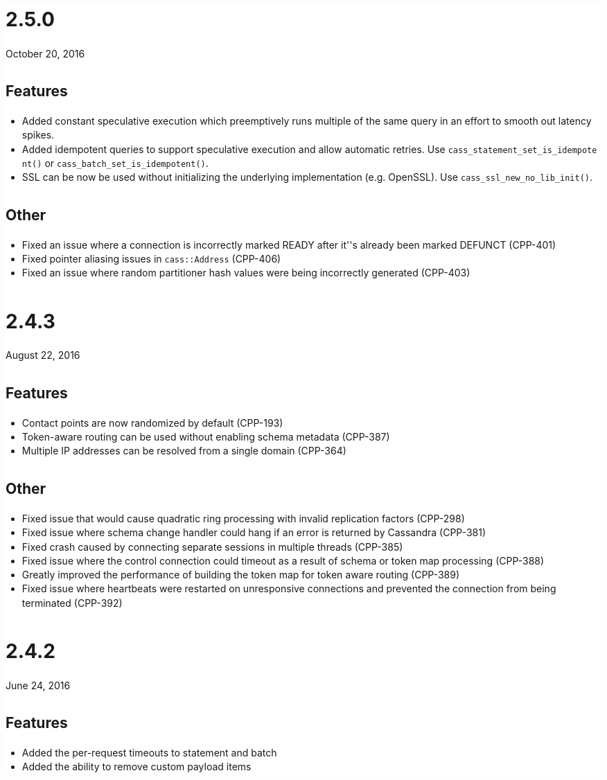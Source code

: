 2.5.0
===========
October 20, 2016

Features
--------
* Added constant speculative execution which preemptively runs multiple of the
  same query in an effort to smooth out latency spikes.
* Added idempotent queries to support speculative execution and allow automatic
  retries. Use `cass_statement_set_is_idempotent()` or
  `cass_batch_set_is_idempotent()`.
* SSL can be now be used without initializing the underlying implementation
  (e.g. OpenSSL). Use `cass_ssl_new_no_lib_init()`.

Other
--------
* Fixed an issue where a connection is incorrectly marked READY after it''s
  already been marked DEFUNCT (CPP-401)
* Fixed pointer aliasing issues in `cass::Address` (CPP-406)
* Fixed an issue where random partitioner hash values were being incorrectly
  generated (CPP-403)

2.4.3
===========
August 22, 2016

Features
--------
* Contact points are now randomized by default (CPP-193)
* Token-aware routing can be used without enabling schema metadata (CPP-387)
* Multiple IP addresses can be resolved from a single domain (CPP-364)

Other
--------
* Fixed issue that would cause quadratic ring processing with invalid
  replication factors (CPP-298)
* Fixed issue where schema change handler could hang if an error is returned by
  Cassandra (CPP-381)
* Fixed crash caused by connecting separate sessions in multiple threads
  (CPP-385)
* Fixed issue where the control connection could timeout as a result of schema
  or token map processing (CPP-388)
* Greatly improved the performance of building the token map for token aware
  routing (CPP-389)
* Fixed issue where heartbeats were restarted on unresponsive connections and
  prevented the connection from being terminated (CPP-392)

2.4.2
===========
June 24, 2016

Features
--------
* Added the per-request timeouts to statement and batch
* Added the ability to remove custom payload items
